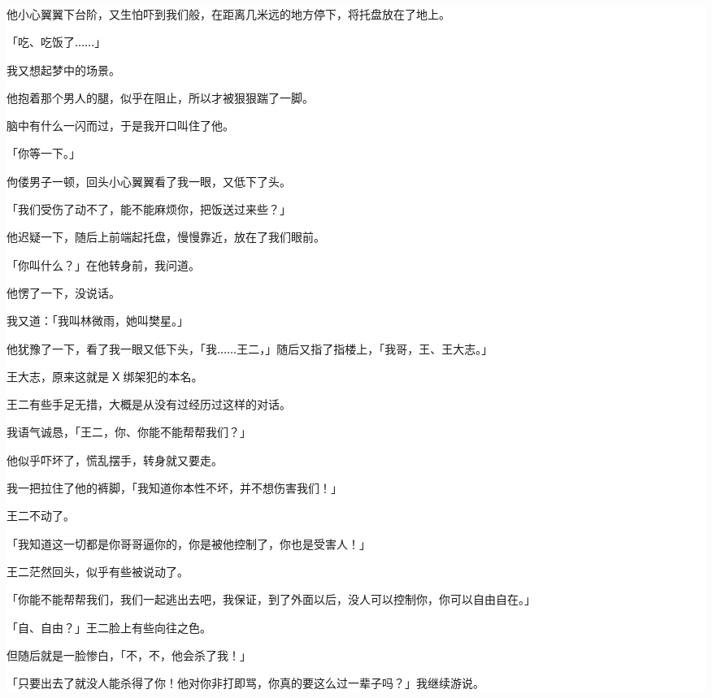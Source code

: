 他小心翼翼下台阶，又生怕吓到我们般，在距离几米远的地方停下，将托盘放在了地上。


「吃、吃饭了……」


我又想起梦中的场景。


他抱着那个男人的腿，似乎在阻止，所以才被狠狠踹了一脚。


脑中有什么一闪而过，于是我开口叫住了他。


「你等一下。」


佝偻男子一顿，回头小心翼翼看了我一眼，又低下了头。


「我们受伤了动不了，能不能麻烦你，把饭送过来些？」


他迟疑一下，随后上前端起托盘，慢慢靠近，放在了我们眼前。


「你叫什么？」在他转身前，我问道。


他愣了一下，没说话。


我又道：「我叫林微雨，她叫樊星。」


他犹豫了一下，看了我一眼又低下头，「我……王二，」随后又指了指楼上，「我哥，王、王大志。」


王大志，原来这就是 X 绑架犯的本名。


王二有些手足无措，大概是从没有过经历过这样的对话。


我语气诚恳，「王二，你、你能不能帮帮我们？」


他似乎吓坏了，慌乱摆手，转身就又要走。


我一把拉住了他的裤脚，「我知道你本性不坏，并不想伤害我们！」


王二不动了。


「我知道这一切都是你哥哥逼你的，你是被他控制了，你也是受害人！」


王二茫然回头，似乎有些被说动了。


「你能不能帮帮我们，我们一起逃出去吧，我保证，到了外面以后，没人可以控制你，你可以自由自在。」


「自、自由？」王二脸上有些向往之色。


但随后就是一脸惨白，「不，不，他会杀了我！」


「只要出去了就没人能杀得了你！他对你非打即骂，你真的要这么过一辈子吗？」我继续游说。
